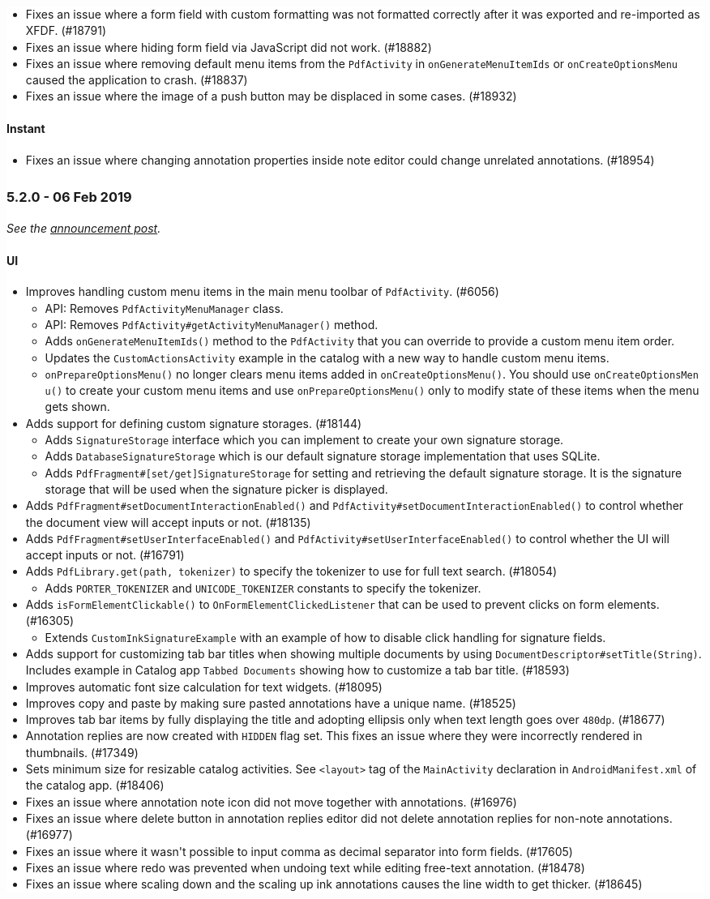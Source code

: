 * Fixes an issue where a form field with custom formatting was not formatted correctly after it was exported and re-imported as XFDF. (#18791)
* Fixes an issue where hiding form field via JavaScript did not work. (#18882)
* Fixes an issue where removing default menu items from the `PdfActivity` in `onGenerateMenuItemIds` or `onCreateOptionsMenu` caused the application to crash. (#18837)
* Fixes an issue where the image of a push button may be displaced in some cases. (#18932)

#### Instant

* Fixes an issue where changing annotation properties inside note editor could change unrelated annotations. (#18954)

### 5.2.0 - 06 Feb 2019

_See the [announcement post](/blog/2019/pspdfkit-android-5-2/)._

#### UI

* Improves handling custom menu items in the main menu toolbar of `PdfActivity`. (#6056)
    * API: Removes `PdfActivityMenuManager` class.
    * API: Removes `PdfActivity#getActivityMenuManager()` method.
    * Adds `onGenerateMenuItemIds()` method to the `PdfActivity` that you can override to provide a custom menu item order.
    * Updates the `CustomActionsActivity` example in the catalog with a new way to handle custom menu items.
    * `onPrepareOptionsMenu()` no longer clears menu items added in `onCreateOptionsMenu()`. You should use `onCreateOptionsMenu()` to create your custom menu items and use `onPrepareOptionsMenu()` only to modify state of these items when the menu gets shown.
* Adds support for defining custom signature storages. (#18144)
    * Adds `SignatureStorage` interface which you can implement to create your own signature storage.
    * Adds `DatabaseSignatureStorage` which is our default signature storage implementation that uses SQLite.
    * Adds `PdfFragment#[set/get]SignatureStorage` for setting and retrieving the default signature storage. It is the signature storage that will be used when the signature picker is displayed.
* Adds `PdfFragment#setDocumentInteractionEnabled()` and `PdfActivity#setDocumentInteractionEnabled()` to control whether the document view will accept inputs or not. (#18135)
* Adds `PdfFragment#setUserInterfaceEnabled()` and `PdfActivity#setUserInterfaceEnabled()` to control whether the UI will accept inputs or not. (#16791)
* Adds `PdfLibrary.get(path, tokenizer)` to specify the tokenizer to use for full text search. (#18054)
    * Adds `PORTER_TOKENIZER` and `UNICODE_TOKENIZER` constants to specify the tokenizer.
* Adds `isFormElementClickable()` to `OnFormElementClickedListener` that can be used to prevent clicks on form elements. (#16305)
    * Extends `CustomInkSignatureExample` with an example of how to disable click handling for signature fields.
* Adds support for customizing tab bar titles when showing multiple documents by using `DocumentDescriptor#setTitle(String)`. Includes example in Catalog app `Tabbed Documents` showing how to customize a tab bar title. (#18593)
* Improves automatic font size calculation for text widgets. (#18095)
* Improves copy and paste by making sure pasted annotations have a unique name. (#18525)
* Improves tab bar items by fully displaying the title and adopting ellipsis only when text length goes over `480dp`. (#18677)
* Annotation replies are now created with `HIDDEN` flag set. This fixes an issue where they were incorrectly rendered in thumbnails. (#17349)
* Sets minimum size for resizable catalog activities. See `<layout>` tag of the `MainActivity` declaration in `AndroidManifest.xml` of the catalog app. (#18406)
* Fixes an issue where annotation note icon did not move together with annotations. (#16976)
* Fixes an issue where delete button in annotation replies editor did not delete annotation replies for non-note annotations. (#16977)
* Fixes an issue where it wasn't possible to input comma as decimal separator into form fields. (#17605)
* Fixes an issue where redo was prevented when undoing text while editing free-text annotation. (#18478)
* Fixes an issue where scaling down and the scaling up ink annotations causes the line width to get thicker. (#18645)